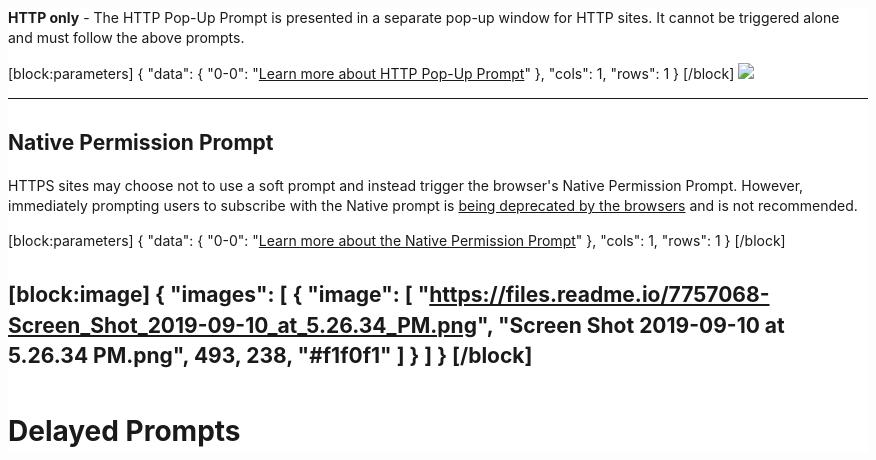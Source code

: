 **HTTP only** - The HTTP Pop-Up Prompt is presented in a separate pop-up window for HTTP sites. It cannot be triggered alone and must follow the above prompts.

[block:parameters]
{
  "data": {
    "0-0": "[Learn more about HTTP Pop-Up Prompt](doc:http-popup-prompt)"
  },
  "cols": 1,
  "rows": 1
}
[/block]
<img src="https://i.imgur.com/KuQcvEV.png"/>

----

## Native Permission Prompt

HTTPS sites may choose not to use a soft prompt and instead trigger the browser's Native Permission Prompt. However, immediately prompting users to subscribe with the Native prompt is [being deprecated by the browsers](https://onesignal.com/blog/changes-to-chrome-and-firefox-permission-prompting/) and is not recommended.

[block:parameters]
{
  "data": {
    "0-0": "[Learn more about the Native Permission Prompt](doc:native-browser-prompt)"
  },
  "cols": 1,
  "rows": 1
}
[/block]

[block:image]
{
  "images": [
    {
      "image": [
        "https://files.readme.io/7757068-Screen_Shot_2019-09-10_at_5.26.34_PM.png",
        "Screen Shot 2019-09-10 at 5.26.34 PM.png",
        493,
        238,
        "#f1f0f1"
      ]
    }
  ]
}
[/block]
----

# Delayed Prompts
